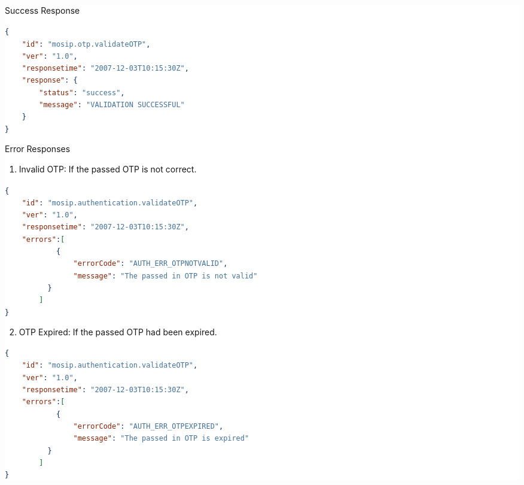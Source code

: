 Success Response 

```JSON
{
	"id": "mosip.otp.validateOTP",
	"ver": "1.0",
	"responsetime": "2007-12-03T10:15:30Z",
	"response": {
		"status": "success",
		"message": "VALIDATION SUCCESSFUL"
	}
}

```

Error Responses

1. Invalid OTP: If the passed OTP is not correct. 

```JSON
{
	"id": "mosip.authentication.validateOTP",
	"ver": "1.0",
	"responsetime": "2007-12-03T10:15:30Z",
	"errors":[
			{
				"errorCode": "AUTH_ERR_OTPNOTVALID",
				"message": "The passed in OTP is not valid"
		  }	
		]
}

```


2. OTP Expired: If the passed OTP had been expired. 

```JSON
{
	"id": "mosip.authentication.validateOTP",
	"ver": "1.0",
	"responsetime": "2007-12-03T10:15:30Z",
	"errors":[
			{
				"errorCode": "AUTH_ERR_OTPEXPIRED",
				"message": "The passed in OTP is expired"
		  }	
		]
}

```
